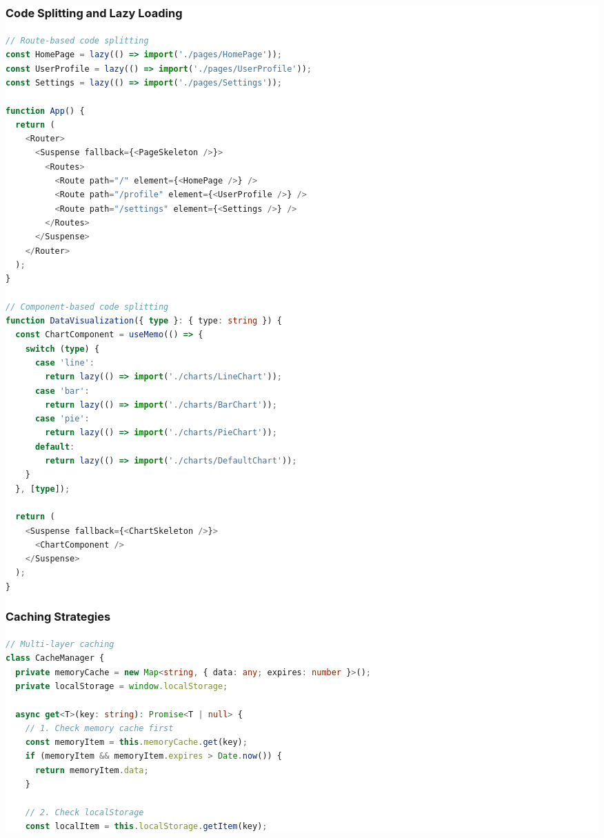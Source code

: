 ```typescript
```

### Code Splitting and Lazy Loading

```typescript
// Route-based code splitting
const HomePage = lazy(() => import('./pages/HomePage'));
const UserProfile = lazy(() => import('./pages/UserProfile'));
const Settings = lazy(() => import('./pages/Settings'));

function App() {
  return (
    <Router>
      <Suspense fallback={<PageSkeleton />}>
        <Routes>
          <Route path="/" element={<HomePage />} />
          <Route path="/profile" element={<UserProfile />} />
          <Route path="/settings" element={<Settings />} />
        </Routes>
      </Suspense>
    </Router>
  );
}

// Component-based code splitting
function DataVisualization({ type }: { type: string }) {
  const ChartComponent = useMemo(() => {
    switch (type) {
      case 'line':
        return lazy(() => import('./charts/LineChart'));
      case 'bar':
        return lazy(() => import('./charts/BarChart'));
      case 'pie':
        return lazy(() => import('./charts/PieChart'));
      default:
        return lazy(() => import('./charts/DefaultChart'));
    }
  }, [type]);
  
  return (
    <Suspense fallback={<ChartSkeleton />}>
      <ChartComponent />
    </Suspense>
  );
}
```

### Caching Strategies

```typescript
// Multi-layer caching
class CacheManager {
  private memoryCache = new Map<string, { data: any; expires: number }>();
  private localStorage = window.localStorage;
  
  async get<T>(key: string): Promise<T | null> {
    // 1. Check memory cache first
    const memoryItem = this.memoryCache.get(key);
    if (memoryItem && memoryItem.expires > Date.now()) {
      return memoryItem.data;
    }
    
    // 2. Check localStorage
    const localItem = this.localStorage.getItem(key);
```
